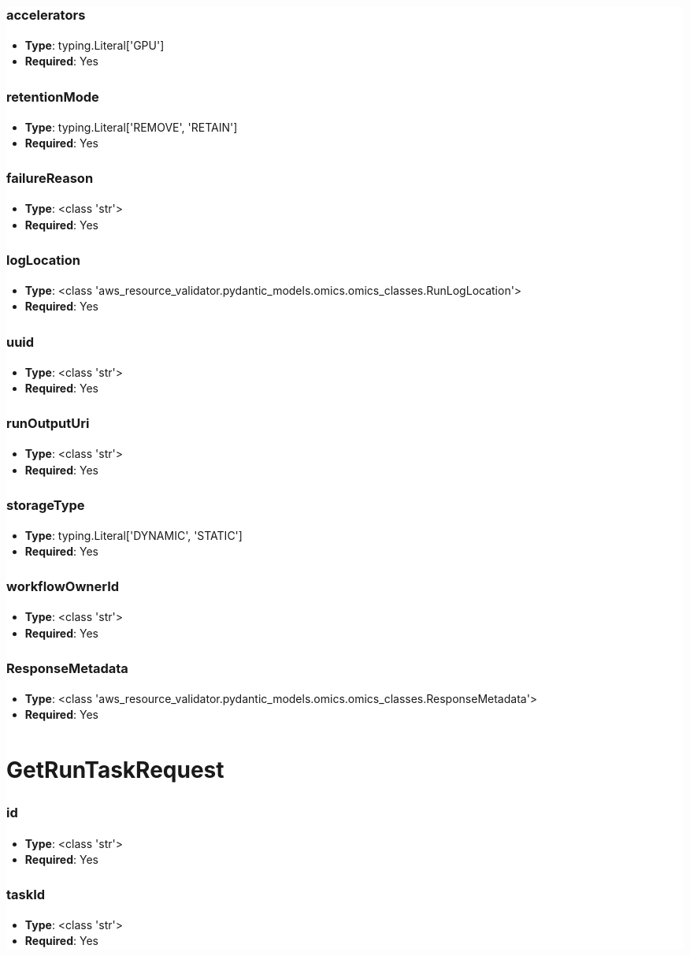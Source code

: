 ### accelerators
- **Type**: typing.Literal['GPU']
- **Required**: Yes

### retentionMode
- **Type**: typing.Literal['REMOVE', 'RETAIN']
- **Required**: Yes

### failureReason
- **Type**: <class 'str'>
- **Required**: Yes

### logLocation
- **Type**: <class 'aws_resource_validator.pydantic_models.omics.omics_classes.RunLogLocation'>
- **Required**: Yes

### uuid
- **Type**: <class 'str'>
- **Required**: Yes

### runOutputUri
- **Type**: <class 'str'>
- **Required**: Yes

### storageType
- **Type**: typing.Literal['DYNAMIC', 'STATIC']
- **Required**: Yes

### workflowOwnerId
- **Type**: <class 'str'>
- **Required**: Yes

### ResponseMetadata
- **Type**: <class 'aws_resource_validator.pydantic_models.omics.omics_classes.ResponseMetadata'>
- **Required**: Yes


# GetRunTaskRequest

### id
- **Type**: <class 'str'>
- **Required**: Yes

### taskId
- **Type**: <class 'str'>
- **Required**: Yes

